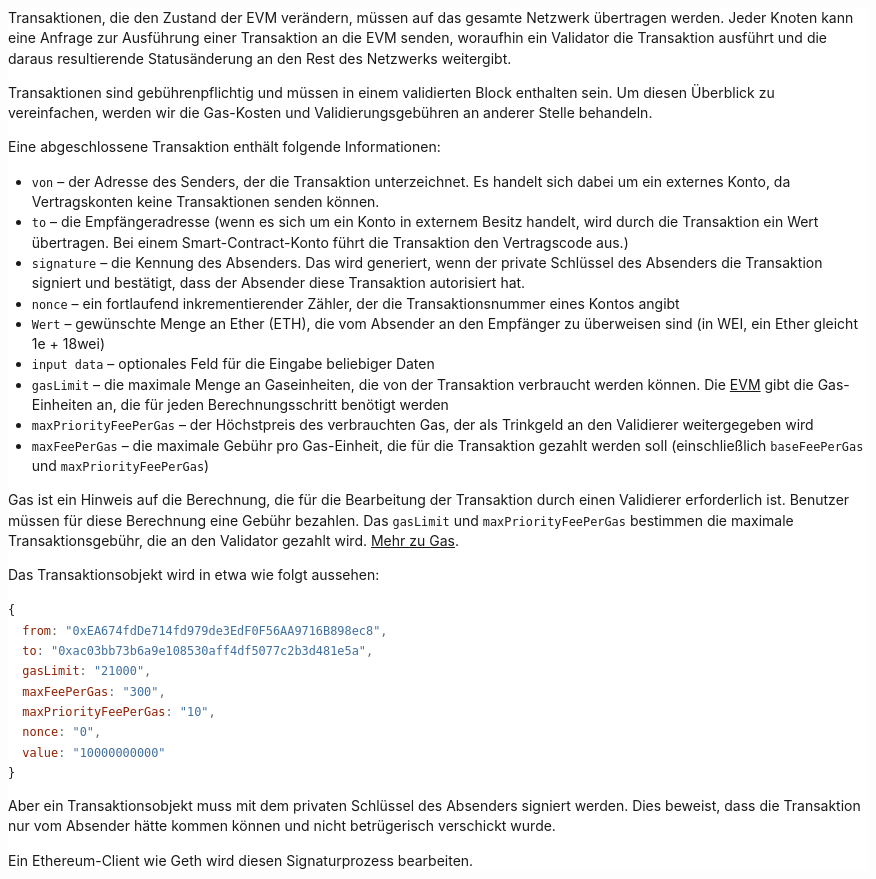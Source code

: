 Transaktionen, die den Zustand der EVM verändern, müssen auf das gesamte Netzwerk übertragen werden. Jeder Knoten kann eine Anfrage zur Ausführung einer Transaktion an die EVM senden, woraufhin ein Validator die Transaktion ausführt und die daraus resultierende Statusänderung an den Rest des Netzwerks weitergibt.

Transaktionen sind gebührenpflichtig und müssen in einem validierten Block enthalten sein. Um diesen Überblick zu vereinfachen, werden wir die Gas-Kosten und Validierungsgebühren an anderer Stelle behandeln.

Eine abgeschlossene Transaktion enthält folgende Informationen:

- `von` – der Adresse des Senders, der die Transaktion unterzeichnet. Es handelt sich dabei um ein externes Konto, da Vertragskonten keine Transaktionen senden können.
- `to` – die Empfängeradresse (wenn es sich um ein Konto in externem Besitz handelt, wird durch die Transaktion ein Wert übertragen. Bei einem Smart-Contract-Konto führt die Transaktion den Vertragscode aus.)
- `signature` – die Kennung des Absenders. Das wird generiert, wenn der private Schlüssel des Absenders die Transaktion signiert und bestätigt, dass der Absender diese Transaktion autorisiert hat.
- `nonce` – ein fortlaufend inkrementierender Zähler, der die Transaktionsnummer eines Kontos angibt
- `Wert` – gewünschte Menge an Ether (ETH), die vom Absender an den Empfänger zu überweisen sind (in WEI, ein Ether gleicht 1e + 18wei)
- `input data` – optionales Feld für die Eingabe beliebiger Daten
- `gasLimit` – die maximale Menge an Gaseinheiten, die von der Transaktion verbraucht werden können. Die [EVM](/developers/docs/evm/opcodes) gibt die Gas-Einheiten an, die für jeden Berechnungsschritt benötigt werden
- `maxPriorityFeePerGas` – der Höchstpreis des verbrauchten Gas, der als Trinkgeld an den Validierer weitergegeben wird
- `maxFeePerGas` – die maximale Gebühr pro Gas-Einheit, die für die Transaktion gezahlt werden soll (einschließlich `baseFeePerGas` und `maxPriorityFeePerGas`)

Gas ist ein Hinweis auf die Berechnung, die für die Bearbeitung der Transaktion durch einen Validierer erforderlich ist. Benutzer müssen für diese Berechnung eine Gebühr bezahlen. Das `gasLimit` und `maxPriorityFeePerGas` bestimmen die maximale Transaktionsgebühr, die an den Validator gezahlt wird. [Mehr zu Gas](/developers/docs/gas/).

Das Transaktionsobjekt wird in etwa wie folgt aussehen:

```js
{
  from: "0xEA674fdDe714fd979de3EdF0F56AA9716B898ec8",
  to: "0xac03bb73b6a9e108530aff4df5077c2b3d481e5a",
  gasLimit: "21000",
  maxFeePerGas: "300",
  maxPriorityFeePerGas: "10",
  nonce: "0",
  value: "10000000000"
}
```

Aber ein Transaktionsobjekt muss mit dem privaten Schlüssel des Absenders signiert werden. Dies beweist, dass die Transaktion nur vom Absender hätte kommen können und nicht betrügerisch verschickt wurde.

Ein Ethereum-Client wie Geth wird diesen Signaturprozess bearbeiten.
